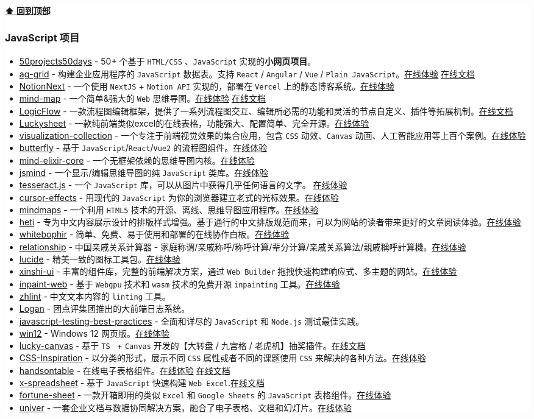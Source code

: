 **[⬆️ 回到顶部 ](#github-gitee-优秀的开源项目)**

### JavaScript 项目

- [50projects50days](https://github.com/bradtraversy/50projects50days) -  50+ 个基于 `HTML/CSS` 、`JavaScript` 实现的**小网页项目**。
- [ag-grid](https://github.com/ag-grid/ag-grid) - 构建企业应用程序的 `JavaScript` 数据表。支持 `React` / `Angular` / `Vue` / `Plain JavaScript`。[在线体验](https://www.ag-grid.com/example/) [在线文档](https://www.ag-grid.com/vue-data-grid/)
- [NotionNext](https://github.com/tangly1024/NotionNext) - 一个使用 `NextJS` + `Notion API` 实现的，部署在 `Vercel` 上的静态博客系统。[在线体验](https://preview.tangly1024.com/)
- [mind-map](https://github.com/wanglin2/mind-map) - 一个简单&强大的 `Web` 思维导图。[在线体验](https://wanglin2.github.io/mind-map/) [在线文档](https://wanglin2.github.io/mind-map/#/doc/zh/)
- [LogicFlow](https://github.com/didi/LogicFlow) - 一款流程图编辑框架，提供了一系列流程图交互、编辑所必需的功能和灵活的节点自定义、插件等拓展机制。[在线文档](https://site.logic-flow.cn/docs/#/zh/)
- [Luckysheet](https://github.com/dream-num/Luckysheet) - 一款纯前端类似excel的在线表格，功能强大、配置简单、完全开源。[在线体验](https://dream-num.github.io/LuckysheetDemo/)
- [visualization-collection](https://github.com/hepengwei/visualization-collection) - 一个专注于前端视觉效果的集合应用，包含 `CSS` 动效、`Canvas` 动画、人工智能应用等上百个案例。[在线体验](http://hepengwei.cn/)
- [butterfly](https://github.com/alibaba/butterfly) - 基于 `JavaScript`/`React`/`Vue2` 的流程图组件。[在线体验](https://butterfly-dag.gitee.io/butterfly-dag/demo/analysis)
- [mind-elixir-core](https://github.com/ssshooter/mind-elixir-core) - 一个无框架依赖的思维导图内核。[在线体验](https://mind-elixir.com/#/)
- [jsmind](https://github.com/hizzgdev/jsmind) - 一个显示/编辑思维导图的纯 `JavaScript` 类库。[在线体验](https://jsmind.online/)
- [tesseract.js](https://github.com/naptha/tesseract.js) - 一个 `JavaScript` 库，可以从图片中获得几乎任何语言的文字。 [在线体验](https://tesseract.projectnaptha.com/)
- [cursor-effects](https://github.com/tholman/cursor-effects) - 用现代的 `JavaScript` 为你的浏览器建立老式的光标效果。[在线体验](https://tholman.com/cursor-effects/)
- [mindmaps](https://github.com/drichard/mindmaps) - 一个利用 `HTML5` 技术的开源、离线、思维导图应用程序。[在线体验](https://www.mindmaps.app/)
- [heti](https://github.com/sivan/heti) - 专为中文内容展示设计的排版样式增强。基于通行的中文排版规范而来，可以为网站的读者带来更好的文章阅读体验。[在线体验](https://sivan.github.io/heti/)
- [whitebophir](https://github.com/lovasoa/whitebophir) - 简单、免费、易于使用和部署的在线协作白板。[在线体验](https://wbo.ophir.dev/)
- [relationship](https://github.com/mumuy/relationship) - 中国亲戚关系计算器 - 家庭称谓/亲戚称呼/称呼计算/辈分计算/亲戚关系算法/親戚稱呼計算機。[在线体验](https://passer-by.com/relationship/)
- [lucide](https://github.com/lucide-icons/lucide) - 精美一致的图标工具包。[在线体验](https://lucide.dev/icons/)
- [xinshi-ui](https://github.com/biaogebusy/xinshi-ui) - 丰富的组件库，完整的前端解决方案，通过 `Web Builder` 拖拽快速构建响应式、多主题的网站。[在线体验](https://www.zhaobg.com/builder)
- [inpaint-web](https://github.com/lxfater/inpaint-web) - 基于 `Webgpu` 技术和 `wasm` 技术的免费开源 `inpainting` 工具。[在线体验](https://inpaintweb.lxfater.com/)
- [zhlint](https://github.com/zhlint-project/zhlint) - 中文文本内容的 `linting` 工具。
- [Logan](https://github.com/Meituan-Dianping/Logan) - 团点评集团推出的大前端日志系统。
- [javascript-testing-best-practices](https://github.com/goldbergyoni/javascript-testing-best-practices) - 全面和详尽的 `JavaScript` 和 `Node.js` 测试最佳实践。
- [win12](https://github.com/tjy-gitnub/win12) - Windows 12 网页版。[在线体验](https://tjy-gitnub.github.io/win12/desktop.html)
- [lucky-canvas](https://github.com/buuing/lucky-canvas) - 基于 `TS ` + `Canvas` 开发的【大转盘 / 九宫格 / 老虎机】抽奖插件。[在线文档](https://100px.net/)
- [CSS-Inspiration](https://github.com/chokcoco/CSS-Inspiration) - 以分类的形式，展示不同 `CSS` 属性或者不同的课题使用 `CSS` 来解决的各种方法。[在线体验](https://csscoco.com/inspiration/#/./init)
- [handsontable](https://github.com/handsontable/handsontable) - 在线电子表格组件。[在线体验](https://handsontable.com/demo) [在线文档](https://handsontable.com/docs/javascript-data-grid/)
- [x-spreadsheet](https://github.com/myliang/x-spreadsheet) - 基于 `JavaScript` 快速构建 `Web Excel`.[在线文档](https://hondrytravis.com/x-spreadsheet-doc/)
- [fortune-sheet](https://github.com/ruilisi/fortune-sheet) - 一款开箱即用的类似 `Excel` 和 `Google Sheets` 的 `JavaScript` 表格组件。[在线体验](https://ruilisi.github.io/fortune-sheet-demo/?path=/story/features--basic)
- [univer](https://github.com/dream-num/univer) - 一套企业文档与数据协同解决方案，融合了电子表格、文档和幻灯片。[在线体验](https://univer.ai/playground)